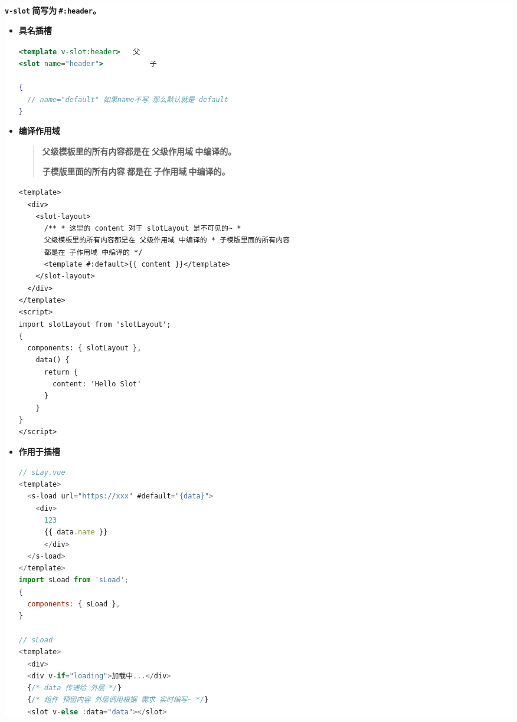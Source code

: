 **`v-slot` 简写为 `#:header`。**

- **具名插槽**

  ```jsx
  <template v-slot:header>   父
  <slot name="header">   		 子

  {
    // name="default" 如果name不写 那么默认就是 default
  }

  ```

- **编译作用域**

  > **父级模板里的所有内容都是在 父级作用域 中编译的。**
  >
  > **子模版里面的所有内容 都是在 子作用域 中编译的。**

  ```vue
  <template>
    <div>
      <slot-layout>
        /** * 这里的 content 对于 slotLayout 是不可见的~ *
        父级模板里的所有内容都是在 父级作用域 中编译的 * 子模版里面的所有内容
        都是在 子作用域 中编译的 */
        <template #:default>{{ content }}</template>
      </slot-layout>
    </div>
  </template>
  <script>
  import slotLayout from 'slotLayout';
  {
    components: { slotLayout },
      data() {
        return {
          content: 'Hello Slot'
        }
      }
  }
  </script>
  ```

- **作用于插槽**

  ```js
  // sLay.vue
  <template>
    <s-load url="https://xxx" #default="{data}">
      <div>
        123
  		{{ data.name }}
  		</div>
  	</s-load>
  </template>
  import sLoad from 'sLoad';
  {
    components: { sLoad },
  }
  
  // sLoad
  <template>
    <div>
    <div v-if="loading">加载中...</div>
  	{/* data 传递给 外层 */}
  	{/* 组件 预留内容 外层调用根据 需求 实时编写~ */}
  	<slot v-else :data="data"></slot>
  ```